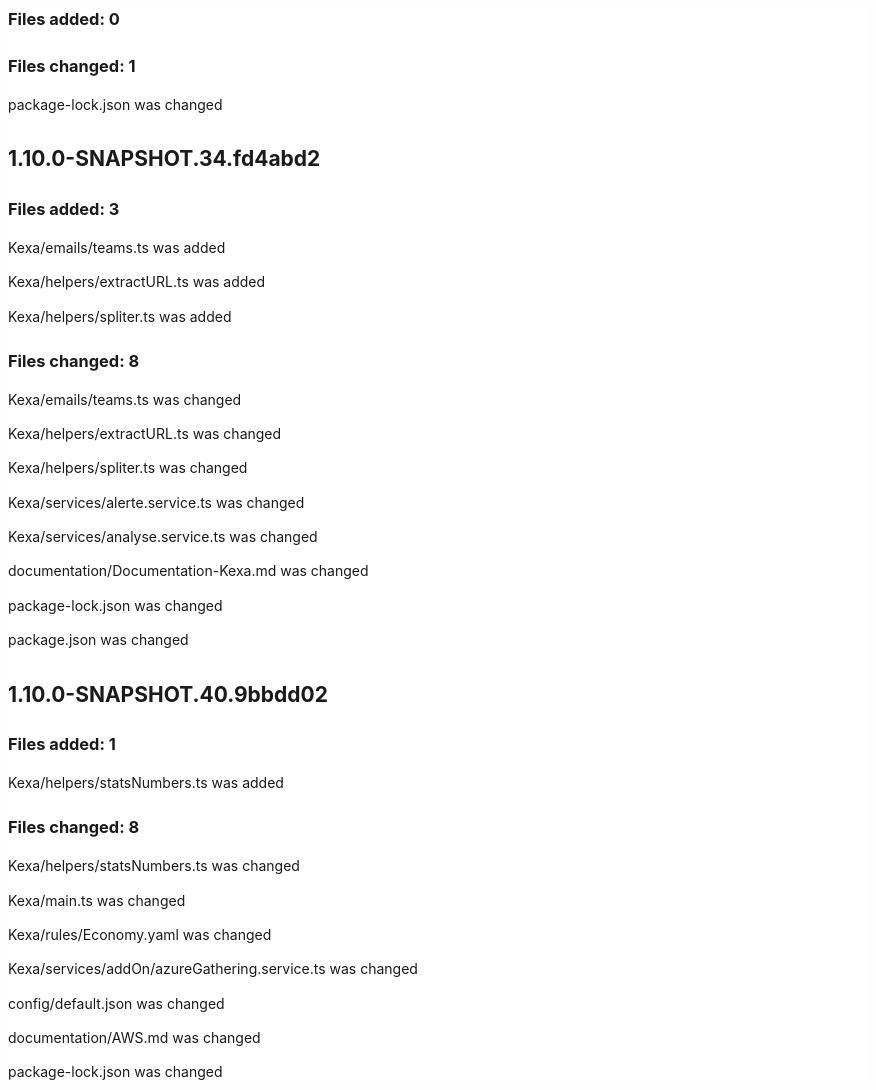 ### Files added: 0

### Files changed: 1

package-lock.json was changed


## 1.10.0-SNAPSHOT.34.fd4abd2

### Files added: 3

Kexa/emails/teams.ts was added

Kexa/helpers/extractURL.ts was added

Kexa/helpers/spliter.ts was added

### Files changed: 8

Kexa/emails/teams.ts was changed

Kexa/helpers/extractURL.ts was changed

Kexa/helpers/spliter.ts was changed

Kexa/services/alerte.service.ts was changed

Kexa/services/analyse.service.ts was changed

documentation/Documentation-Kexa.md was changed

package-lock.json was changed

package.json was changed


## 1.10.0-SNAPSHOT.40.9bbdd02

### Files added: 1

Kexa/helpers/statsNumbers.ts was added

### Files changed: 8

Kexa/helpers/statsNumbers.ts was changed

Kexa/main.ts was changed

Kexa/rules/Economy.yaml was changed

Kexa/services/addOn/azureGathering.service.ts was changed

config/default.json was changed

documentation/AWS.md was changed

package-lock.json was changed

